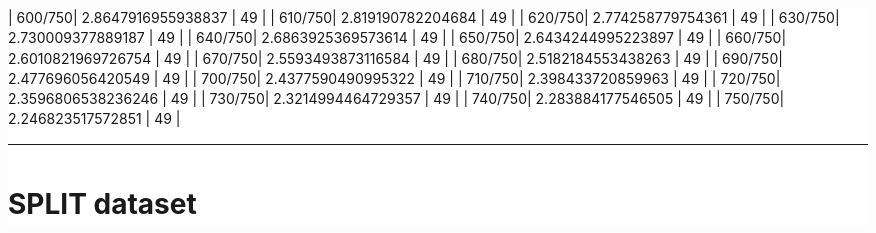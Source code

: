 | 600/750| 2.8647916955938837 | 49      |
| 610/750| 2.819190782204684  | 49      |
| 620/750| 2.774258779754361  | 49      |
| 630/750| 2.730009377889187  | 49      |
| 640/750| 2.6863925369573614 | 49      |
| 650/750| 2.6434244995223897 | 49      |
| 660/750| 2.6010821969726754 | 49      |
| 670/750| 2.5593493873116584 | 49      |
| 680/750| 2.5182184553438263 | 49      |
| 690/750| 2.477696056420549  | 49      |
| 700/750| 2.4377590490995322 | 49      |
| 710/750| 2.398433720859963  | 49      |
| 720/750| 2.3596806538236246 | 49      |
| 730/750| 2.3214994464729357 | 49      |
| 740/750| 2.283884177546505  | 49      |
| 750/750| 2.246823517572851  | 49      |


---

# SPLIT dataset
